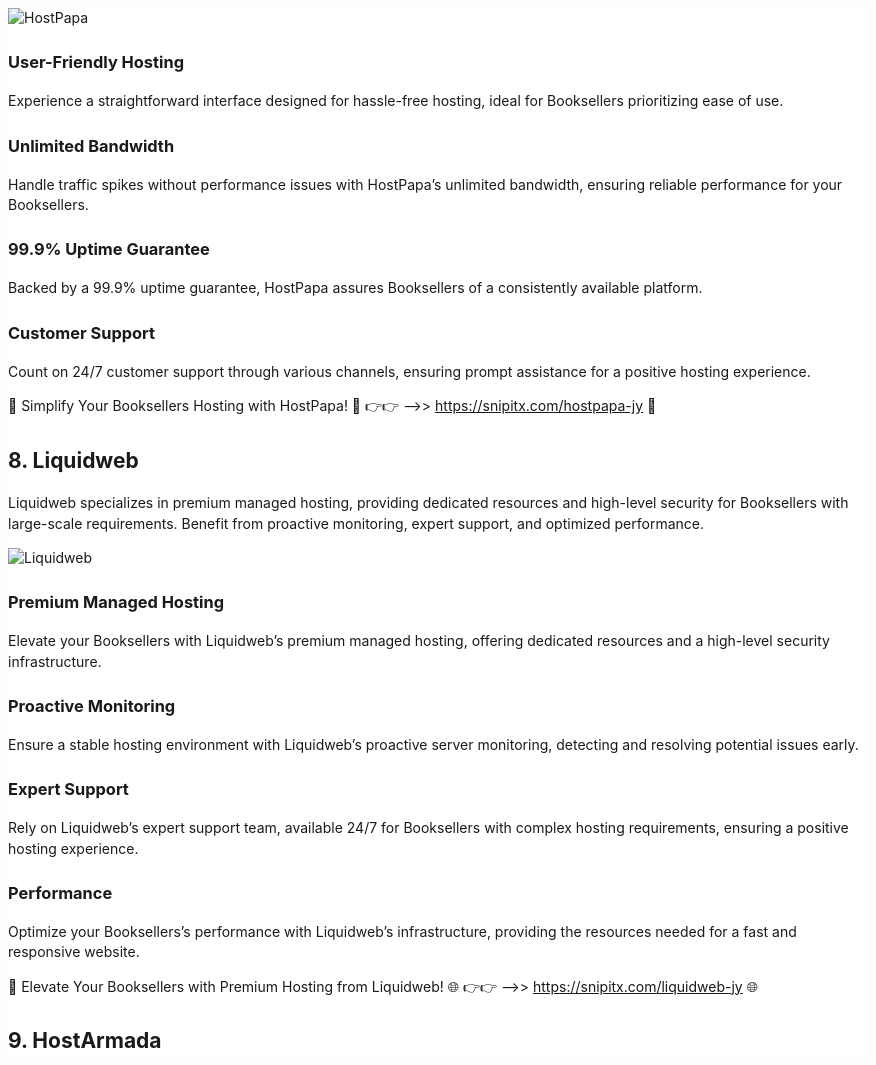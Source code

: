 ![HostPapa](https://i.imgur.com/ouDTkvl.jpeg "HostPapa Hosting")

### User-Friendly Hosting
Experience a straightforward interface designed for hassle-free hosting, ideal for Booksellers prioritizing ease of use.

### Unlimited Bandwidth
Handle traffic spikes without performance issues with HostPapa’s unlimited bandwidth, ensuring reliable performance for your Booksellers.

### 99.9% Uptime Guarantee
Backed by a 99.9% uptime guarantee, HostPapa assures Booksellers of a consistently available platform.

### Customer Support
Count on 24/7 customer support through various channels, ensuring prompt assistance for a positive hosting experience.

🌈 Simplify Your Booksellers Hosting with HostPapa! 🚀
👉👉 -->> https://snipitx.com/hostpapa-jy 🚀

## 8. Liquidweb

Liquidweb specializes in premium managed hosting, providing dedicated resources and high-level security for Booksellers with large-scale requirements. Benefit from proactive monitoring, expert support, and optimized performance.

![Liquidweb](https://i.imgur.com/4IvT9SC.jpeg "Liquidweb Hosting")

### Premium Managed Hosting
Elevate your Booksellers with Liquidweb’s premium managed hosting, offering dedicated resources and a high-level security infrastructure.

### Proactive Monitoring
Ensure a stable hosting environment with Liquidweb’s proactive server monitoring, detecting and resolving potential issues early.

### Expert Support
Rely on Liquidweb’s expert support team, available 24/7 for Booksellers with complex hosting requirements, ensuring a positive hosting experience.

### Performance
Optimize your Booksellers’s performance with Liquidweb’s infrastructure, providing the resources needed for a fast and responsive website.

🚀 Elevate Your Booksellers with Premium Hosting from Liquidweb! 🌐
👉👉 -->> https://snipitx.com/liquidweb-jy 🌐

## 9. HostArmada
